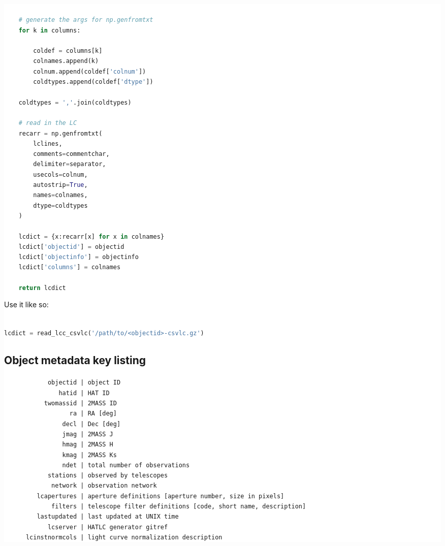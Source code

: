 ```python

    # generate the args for np.genfromtxt
    for k in columns:

        coldef = columns[k]
        colnames.append(k)
        colnum.append(coldef['colnum'])
        coldtypes.append(coldef['dtype'])

    coldtypes = ','.join(coldtypes)

    # read in the LC
    recarr = np.genfromtxt(
        lclines,
        comments=commentchar,
        delimiter=separator,
        usecols=colnum,
        autostrip=True,
        names=colnames,
        dtype=coldtypes
    )

    lcdict = {x:recarr[x] for x in colnames}
    lcdict['objectid'] = objectid
    lcdict['objectinfo'] = objectinfo
    lcdict['columns'] = colnames

    return lcdict
```

Use it like so:

```python

lcdict = read_lcc_csvlc('/path/to/<objectid>-csvlc.gz')
```


## Object metadata key listing

```
            objectid | object ID
               hatid | HAT ID
           twomassid | 2MASS ID
                  ra | RA [deg]
                decl | Dec [deg]
                jmag | 2MASS J
                hmag | 2MASS H
                kmag | 2MASS Ks
                ndet | total number of observations
            stations | observed by telescopes
             network | observation network
         lcapertures | aperture definitions [aperture number, size in pixels]
             filters | telescope filter definitions [code, short name, description]
         lastupdated | last updated at UNIX time
            lcserver | HATLC generator gitref
      lcinstnormcols | light curve normalization description
```
